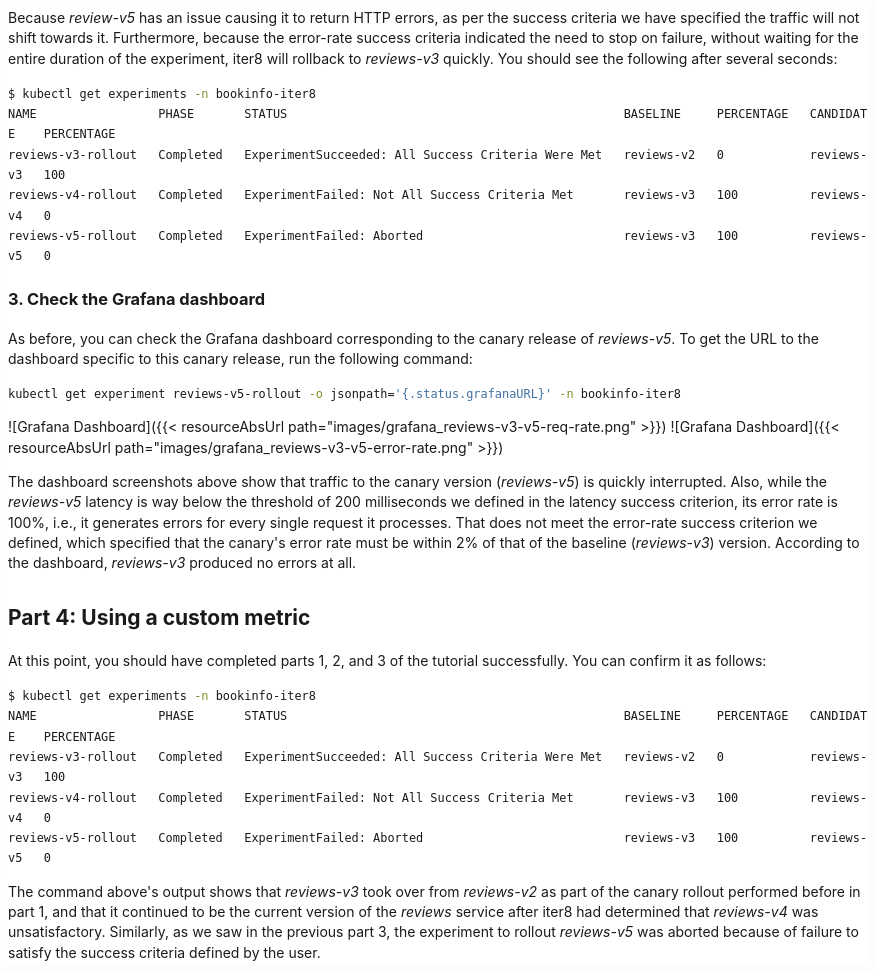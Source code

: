 Because _review-v5_ has an issue causing it to return HTTP errors, as per the success criteria we have specified the traffic will not shift towards it. Furthermore, because the error-rate success criteria indicated the need to stop on failure, without waiting for the entire duration of the experiment, iter8 will rollback to _reviews-v3_ quickly. You should see the following after several seconds:

```bash
$ kubectl get experiments -n bookinfo-iter8
NAME                 PHASE       STATUS                                               BASELINE     PERCENTAGE   CANDIDATE    PERCENTAGE
reviews-v3-rollout   Completed   ExperimentSucceeded: All Success Criteria Were Met   reviews-v2   0            reviews-v3   100
reviews-v4-rollout   Completed   ExperimentFailed: Not All Success Criteria Met       reviews-v3   100          reviews-v4   0
reviews-v5-rollout   Completed   ExperimentFailed: Aborted                            reviews-v3   100          reviews-v5   0
```

### 3. Check the Grafana dashboard

As before, you can check the Grafana dashboard corresponding to the canary release of _reviews-v5_. To get the URL to the dashboard specific to this canary release, run the following command:

```bash
kubectl get experiment reviews-v5-rollout -o jsonpath='{.status.grafanaURL}' -n bookinfo-iter8
```

![Grafana Dashboard]({{< resourceAbsUrl path="images/grafana_reviews-v3-v5-req-rate.png" >}})
![Grafana Dashboard]({{< resourceAbsUrl path="images/grafana_reviews-v3-v5-error-rate.png" >}})

The dashboard screenshots above show that traffic to the canary version (_reviews-v5_) is quickly interrupted. Also, while the _reviews-v5_ latency is way below the threshold of 200 milliseconds we defined in the latency success criterion, its error rate is 100%, i.e., it generates errors for every single request it processes. That does not meet the error-rate success criterion we defined, which specified that the canary's error rate must be within 2% of that of the baseline (_reviews-v3_) version. According to the dashboard, _reviews-v3_ produced no errors at all.

## Part 4: Using a custom metric

At this point, you should have completed parts 1, 2, and 3 of the tutorial successfully. You can confirm it as follows:

```bash
$ kubectl get experiments -n bookinfo-iter8
NAME                 PHASE       STATUS                                               BASELINE     PERCENTAGE   CANDIDATE    PERCENTAGE
reviews-v3-rollout   Completed   ExperimentSucceeded: All Success Criteria Were Met   reviews-v2   0            reviews-v3   100
reviews-v4-rollout   Completed   ExperimentFailed: Not All Success Criteria Met       reviews-v3   100          reviews-v4   0
reviews-v5-rollout   Completed   ExperimentFailed: Aborted                            reviews-v3   100          reviews-v5   0
```

The command above's output shows that _reviews-v3_ took over from _reviews-v2_ as part of the canary rollout performed before in part 1, and that it continued to be the current version of the _reviews_ service after iter8 had determined that _reviews-v4_ was unsatisfactory. Similarly, as we saw in the previous part 3, the experiment to rollout _reviews-v5_ was aborted because of failure to satisfy the success criteria defined by the user.
